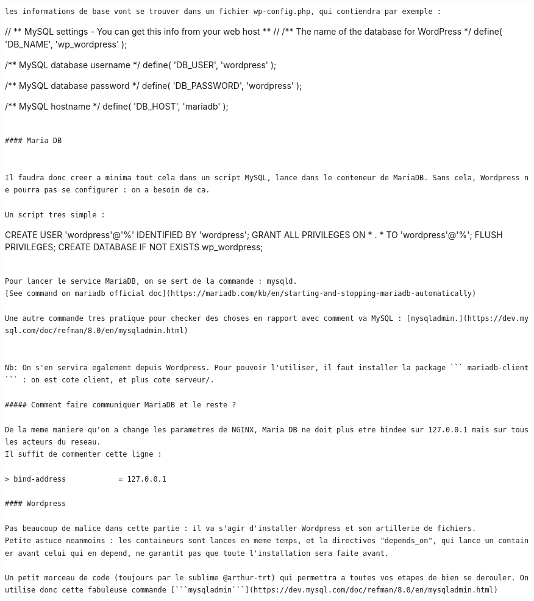 ```
les informations de base vont se trouver dans un fichier wp-config.php, qui contiendra par exemple :

```
// ** MySQL settings - You can get this info from your web host ** //
/** The name of the database for WordPress */
define( 'DB_NAME', 'wp_wordpress' );

/** MySQL database username */
define( 'DB_USER', 'wordpress' );

/** MySQL database password */
define( 'DB_PASSWORD', 'wordpress' );

/** MySQL hostname */
define( 'DB_HOST', 'mariadb' );
```

#### Maria DB 


Il faudra donc creer a minima tout cela dans un script MySQL, lance dans le conteneur de MariaDB. Sans cela, Wordpress ne pourra pas se configurer : on a besoin de ca. 

Un script tres simple : 

```
CREATE USER 'wordpress'@'%' IDENTIFIED BY 'wordpress';
GRANT ALL PRIVILEGES ON * . * TO 'wordpress'@'%';
FLUSH PRIVILEGES;
CREATE DATABASE IF NOT EXISTS wp_wordpress;
```

Pour lancer le service MariaDB, on se sert de la commande : mysqld. 
[See command on mariadb official doc](https://mariadb.com/kb/en/starting-and-stopping-mariadb-automatically) 

Une autre commande tres pratique pour checker des choses en rapport avec comment va MySQL : [mysqladmin.](https://dev.mysql.com/doc/refman/8.0/en/mysqladmin.html)


Nb: On s'en servira egalement depuis Wordpress. Pour pouvoir l'utiliser, il faut installer la package ``` mariadb-client ``` : on est cote client, et plus cote serveur/.

##### Comment faire communiquer MariaDB et le reste ?

De la meme maniere qu'on a change les parametres de NGINX, Maria DB ne doit plus etre bindee sur 127.0.0.1 mais sur tous les acteurs du reseau.
Il suffit de commenter cette ligne :

> bind-address            = 127.0.0.1

#### Wordpress

Pas beaucoup de malice dans cette partie : il va s'agir d'installer Wordpress et son artillerie de fichiers. 
Petite astuce neanmoins : les containeurs sont lances en meme temps, et la directives "depends_on", qui lance un container avant celui qui en depend, ne garantit pas que toute l'installation sera faite avant.

Un petit morceau de code (toujours par le sublime @arthur-trt) qui permettra a toutes vos etapes de bien se derouler. On utilise donc cette fabuleuse commande [```mysqladmin```](https://dev.mysql.com/doc/refman/8.0/en/mysqladmin.html)

```
